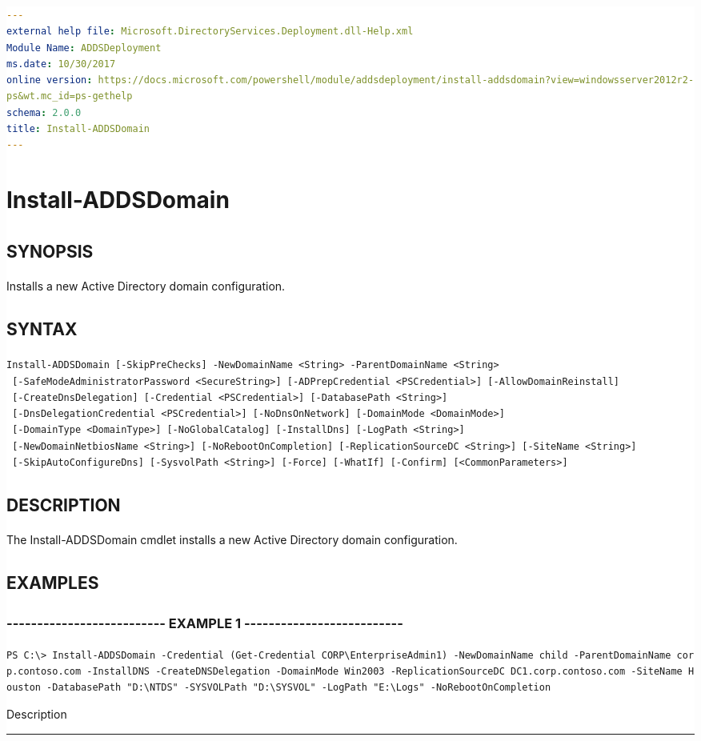 ```yaml
---
external help file: Microsoft.DirectoryServices.Deployment.dll-Help.xml
Module Name: ADDSDeployment
ms.date: 10/30/2017
online version: https://docs.microsoft.com/powershell/module/addsdeployment/install-addsdomain?view=windowsserver2012r2-ps&wt.mc_id=ps-gethelp
schema: 2.0.0
title: Install-ADDSDomain
---
```


# Install-ADDSDomain

## SYNOPSIS
Installs a new Active Directory domain configuration.

## SYNTAX

```
Install-ADDSDomain [-SkipPreChecks] -NewDomainName <String> -ParentDomainName <String>
 [-SafeModeAdministratorPassword <SecureString>] [-ADPrepCredential <PSCredential>] [-AllowDomainReinstall]
 [-CreateDnsDelegation] [-Credential <PSCredential>] [-DatabasePath <String>]
 [-DnsDelegationCredential <PSCredential>] [-NoDnsOnNetwork] [-DomainMode <DomainMode>]
 [-DomainType <DomainType>] [-NoGlobalCatalog] [-InstallDns] [-LogPath <String>]
 [-NewDomainNetbiosName <String>] [-NoRebootOnCompletion] [-ReplicationSourceDC <String>] [-SiteName <String>]
 [-SkipAutoConfigureDns] [-SysvolPath <String>] [-Force] [-WhatIf] [-Confirm] [<CommonParameters>]
```

## DESCRIPTION
The Install-ADDSDomain cmdlet installs a new Active Directory domain configuration.

## EXAMPLES

### -------------------------- EXAMPLE 1 --------------------------
```
PS C:\> Install-ADDSDomain -Credential (Get-Credential CORP\EnterpriseAdmin1) -NewDomainName child -ParentDomainName corp.contoso.com -InstallDNS -CreateDNSDelegation -DomainMode Win2003 -ReplicationSourceDC DC1.corp.contoso.com -SiteName Houston -DatabasePath "D:\NTDS" -SYSVOLPath "D:\SYSVOL" -LogPath "E:\Logs" -NoRebootOnCompletion
```

Description

-----------
